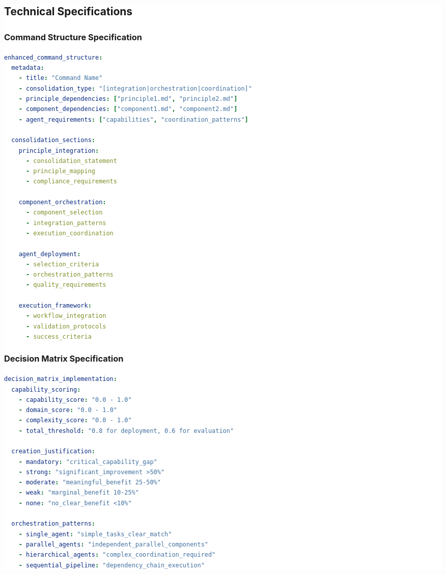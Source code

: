## Technical Specifications

### Command Structure Specification
```yaml
enhanced_command_structure:
  metadata:
    - title: "Command Name"
    - consolidation_type: "[integration|orchestration|coordination]"
    - principle_dependencies: ["principle1.md", "principle2.md"]
    - component_dependencies: ["component1.md", "component2.md"]
    - agent_requirements: ["capabilities", "coordination_patterns"]
  
  consolidation_sections:
    principle_integration:
      - consolidation_statement
      - principle_mapping
      - compliance_requirements
    
    component_orchestration:
      - component_selection
      - integration_patterns
      - execution_coordination
    
    agent_deployment:
      - selection_criteria
      - orchestration_patterns
      - quality_requirements
    
    execution_framework:
      - workflow_integration
      - validation_protocols
      - success_criteria
```

### Decision Matrix Specification
```yaml
decision_matrix_implementation:
  capability_scoring:
    - capability_score: "0.0 - 1.0"
    - domain_score: "0.0 - 1.0" 
    - complexity_score: "0.0 - 1.0"
    - total_threshold: "0.8 for deployment, 0.6 for evaluation"
  
  creation_justification:
    - mandatory: "critical_capability_gap"
    - strong: "significant_improvement >50%"
    - moderate: "meaningful_benefit 25-50%"
    - weak: "marginal_benefit 10-25%"
    - none: "no_clear_benefit <10%"
  
  orchestration_patterns:
    - single_agent: "simple_tasks_clear_match"
    - parallel_agents: "independent_parallel_components"
    - hierarchical_agents: "complex_coordination_required"
    - sequential_pipeline: "dependency_chain_execution"
```
